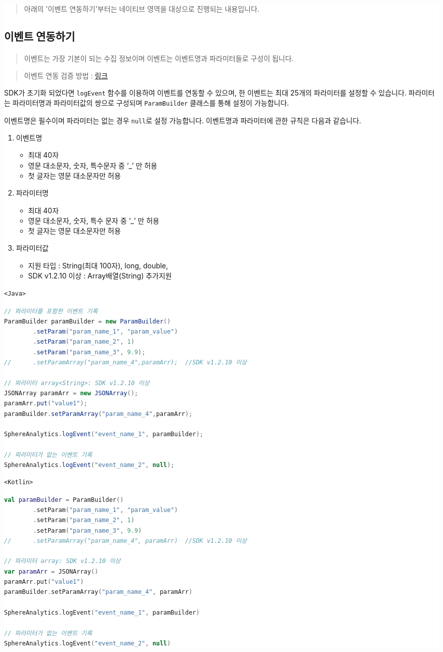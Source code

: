 > 아래의 '이벤트 연동하기'부터는 네이티브 영역을 대상으로 진행되는 내용입니다.

## 이벤트 연동하기

> 이벤트는 가장 기본이 되는 수집 정보이며 이벤트는 이벤트명과 파라미터들로 구성이 됩니다.

> 이벤트 연동 검증 방법 : [링크](https://lightning-individual-9c1.notion.site/ed4a7dd092d6446e8be56e73648637a2)

SDK가 초기화 되었다면 `logEvent` 함수를 이용하여 이벤트를 연동할 수 있으며, 한 이벤트는 최대 25개의 파라미터를 설정할 수 있습니다.
파라미터는 파라미터명과 파라미터값의 쌍으로 구성되며 `ParamBuilder` 클래스를 통해 설정이 가능합니다.

이벤트명은 필수이며 파라미터는 없는 경우 `null`로 설정 가능합니다. 이벤트명과 파라미터에 관한 규칙은 다음과 같습니다.

1. 이벤트명
    * 최대 40자  
    * 영문 대소문자, 숫자, 특수문자 중 ‘_’ 만 허용  
    * 첫 글자는 영문 대소문자만 허용

2. 파라미터명
    * 최대 40자  
    * 영문 대소문자, 숫자, 특수 문자 중 ‘_’ 만 허용  
    * 첫 글자는 영문 대소문자만 허용

3. 파라미터값
    * 지원 타입 : String(최대 100자), long, double, 
    * SDK v1.2.10 이상 : Array배열(String) 추가지원

`<Java>`

```java
// 파라미터를 포함한 이벤트 기록
ParamBuilder paramBuilder = new ParamBuilder()
        .setParam("param_name_1", "param_value")
        .setParam("param_name_2", 1)
        .setParam("param_name_3", 9.9);
//      .setParamArray("param_name_4",paramArr);  //SDK v1.2.10 이상   

// 파라미터 array<String>: SDK v1.2.10 이상
JSONArray paramArr = new JSONArray();
paramArr.put("value1");
paramBuilder.setParamArray("param_name_4",paramArr);

SphereAnalytics.logEvent("event_name_1", paramBuilder);

// 파라미터가 없는 이벤트 기록
SphereAnalytics.logEvent("event_name_2", null);
```

`<Kotlin>`

```kt
val paramBuilder = ParamBuilder()
        .setParam("param_name_1", "param_value")
        .setParam("param_name_2", 1)
        .setParam("param_name_3", 9.9)
//      .setParamArray("param_name_4", paramArr)  //SDK v1.2.10 이상   

// 파라미터 array: SDK v1.2.10 이상
var paramArr = JSONArray()
paramArr.put("value1")
paramBuilder.setParamArray("param_name_4", paramArr)

SphereAnalytics.logEvent("event_name_1", paramBuilder)

// 파라미터가 없는 이벤트 기록
SphereAnalytics.logEvent("event_name_2", null)
```
